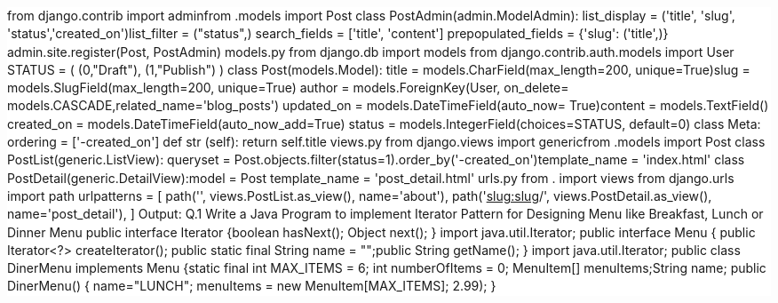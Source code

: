 from django.contrib import adminfrom
.models import Post
class PostAdmin(admin.ModelAdmin):
list_display = ('title', 'slug', 'status','created_on')list_filter = ("status",)
search_fields = ['title', 'content'] prepopulated_fields = {'slug': ('title',)}
admin.site.register(Post, PostAdmin)
models.py
from django.db import models
from django.contrib.auth.models import User
STATUS = (
(0,"Draft"),
(1,"Publish")
)
class Post(models.Model):
title = models.CharField(max_length=200, unique=True)slug = 
models.SlugField(max_length=200, unique=True) author =
models.ForeignKey(User, on_delete=
models.CASCADE,related_name='blog_posts')
updated_on = models.DateTimeField(auto_now= True)content = 
models.TextField()
created_on = models.DateTimeField(auto_now_add=True) status =
models.IntegerField(choices=STATUS, default=0)
class Meta:
ordering = ['-created_on']
def str (self): return
self.title
views.py
from django.views import genericfrom
.models import Post
class PostList(generic.ListView):
queryset = Post.objects.filter(status=1).order_by('-created_on')template_name =
'index.html'
class PostDetail(generic.DetailView):model = Post
template_name = 'post_detail.html'
urls.py
from . import views
from django.urls import path
urlpatterns = [
path('', views.PostList.as_view(), name='about'), path('<slug:slug>/',
views.PostDetail.as_view(), name='post_detail'),
]
Output:
Q.1 Write a Java Program to implement Iterator Pattern for Designing Menu like Breakfast,
Lunch or Dinner Menu
public interface Iterator {boolean 
hasNext(); Object next();
}
import java.util.Iterator;
public interface Menu {
public Iterator<?> createIterator(); public static 
final String name = "";public String getName();
}
import java.util.Iterator;
public class DinerMenu implements Menu {static 
final int MAX_ITEMS = 6; int 
numberOfItems = 0;
MenuItem[] 
menuItems;String 
name;
public DinerMenu() {
name="LUNCH";
menuItems = new MenuItem[MAX_ITEMS];
2.99);
}